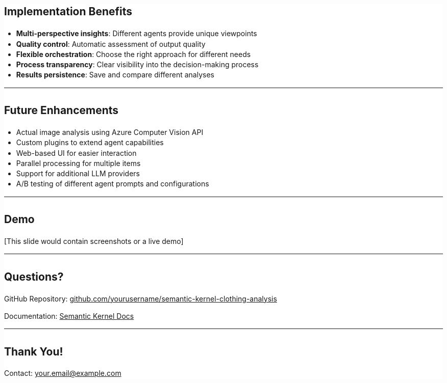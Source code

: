 ## Implementation Benefits

- **Multi-perspective insights**: Different agents provide unique viewpoints
- **Quality control**: Automatic assessment of output quality
- **Flexible orchestration**: Choose the right approach for different needs
- **Process transparency**: Clear visibility into the decision-making process
- **Results persistence**: Save and compare different analyses

---

## Future Enhancements

- Actual image analysis using Azure Computer Vision API
- Custom plugins to extend agent capabilities
- Web-based UI for easier interaction
- Parallel processing for multiple items
- Support for additional LLM providers
- A/B testing of different agent prompts and configurations

---

## Demo

[This slide would contain screenshots or a live demo]

---

## Questions?

GitHub Repository: [github.com/yourusername/semantic-kernel-clothing-analysis](https://github.com/yourusername/semantic-kernel-clothing-analysis)

Documentation: [Semantic Kernel Docs](https://learn.microsoft.com/en-us/semantic-kernel/overview/)

---

## Thank You!

Contact: your.email@example.com
